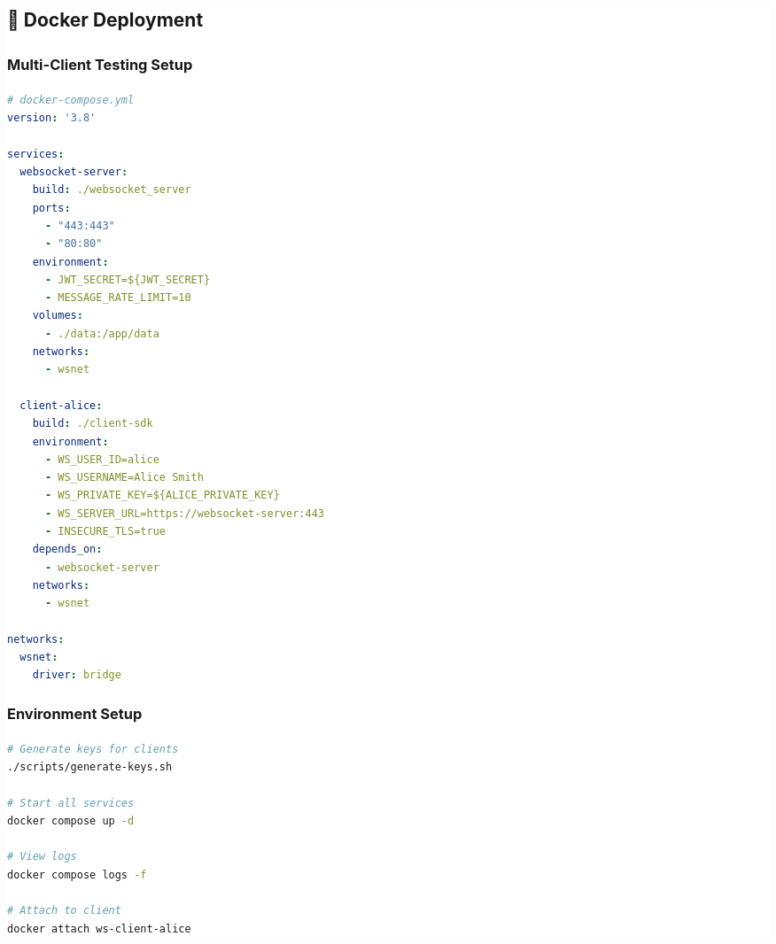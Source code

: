 ## 🐳 Docker Deployment

### Multi-Client Testing Setup

```yaml
# docker-compose.yml
version: '3.8'

services:
  websocket-server:
    build: ./websocket_server
    ports:
      - "443:443"
      - "80:80"
    environment:
      - JWT_SECRET=${JWT_SECRET}
      - MESSAGE_RATE_LIMIT=10
    volumes:
      - ./data:/app/data
    networks:
      - wsnet

  client-alice:
    build: ./client-sdk
    environment:
      - WS_USER_ID=alice
      - WS_USERNAME=Alice Smith
      - WS_PRIVATE_KEY=${ALICE_PRIVATE_KEY}
      - WS_SERVER_URL=https://websocket-server:443
      - INSECURE_TLS=true
    depends_on:
      - websocket-server
    networks:
      - wsnet

networks:
  wsnet:
    driver: bridge
```

### Environment Setup

```bash
# Generate keys for clients
./scripts/generate-keys.sh

# Start all services
docker compose up -d

# View logs
docker compose logs -f

# Attach to client
docker attach ws-client-alice
```
